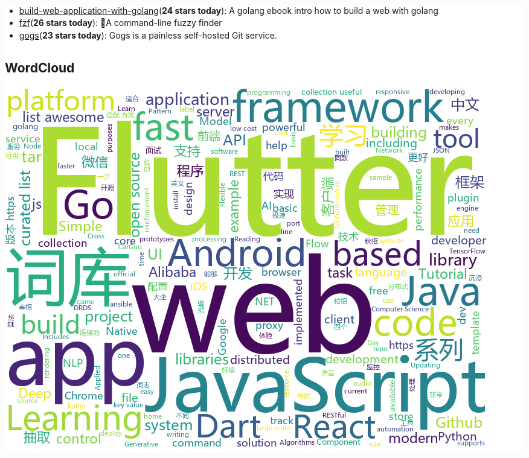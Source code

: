 * [build-web-application-with-golang](https://github.com/astaxie/build-web-application-with-golang)(**24 stars today**): A golang ebook intro how to build a web with golang
* [fzf](https://github.com/junegunn/fzf)(**26 stars today**): 🌸A command-line fuzzy finder
* [gogs](https://github.com/gogs/gogs)(**23 stars today**): Gogs is a painless self-hosted Git service.

## WordCloud
![](img/2018-11-10.png)
